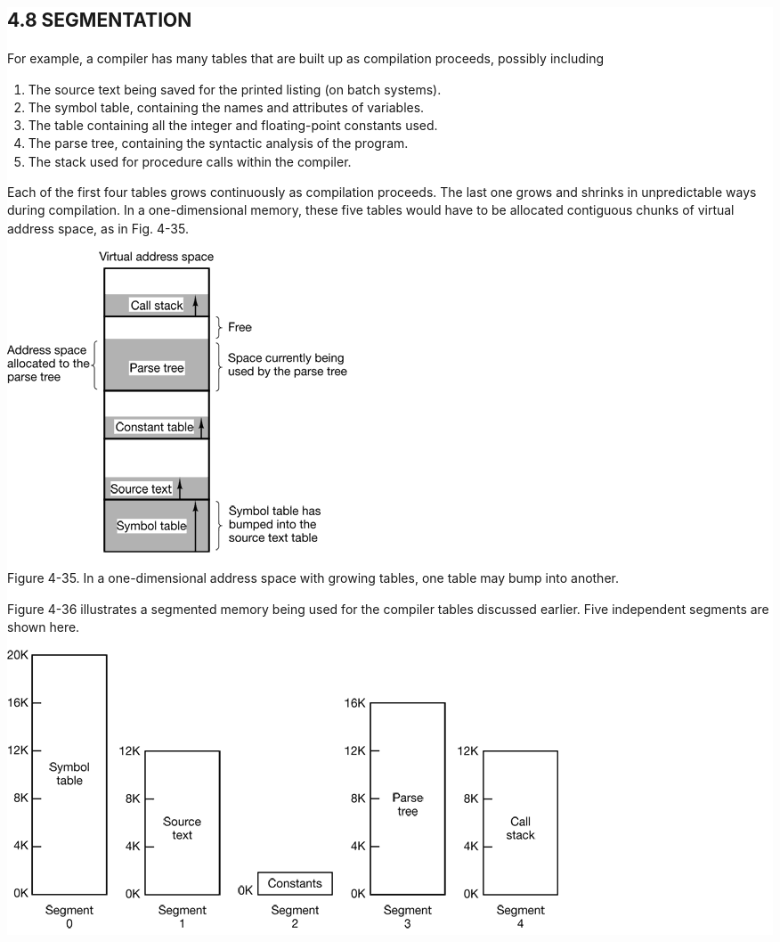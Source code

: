 ## 4.8 SEGMENTATION
For example, a compiler has many tables that are built up as compilation proceeds, possibly including
1. The source text being saved for the printed listing (on batch systems).
2. The symbol table, containing the names and attributes of variables.
3. The table containing all the integer and floating-point constants used.
4. The parse tree, containing the syntactic analysis of the program.
5. The stack used for procedure calls within the compiler.

Each of the first four tables grows continuously as compilation proceeds. The last one grows and shrinks in unpredictable ways during compilation. In a one-dimensional memory, these five tables would have to be allocated contiguous chunks of virtual address space, as in Fig. 4-35.

![](ModernOperatingSystems54.png)

Figure 4-35. In a one-dimensional address space with growing tables, one table may bump into another.

Figure 4-36 illustrates a segmented memory being used for the compiler tables discussed earlier. Five independent segments are shown here.

![](ModernOperatingSystems55.png)
